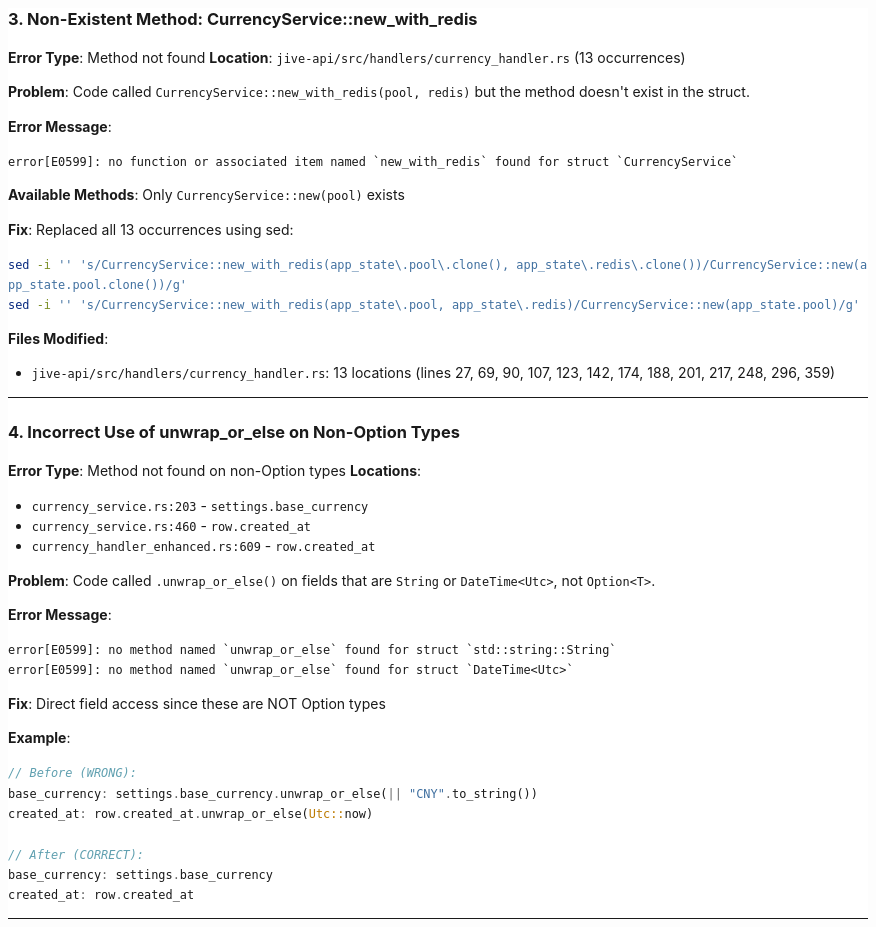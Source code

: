 
### 3. Non-Existent Method: CurrencyService::new_with_redis

**Error Type**: Method not found
**Location**: `jive-api/src/handlers/currency_handler.rs` (13 occurrences)

**Problem**:
Code called `CurrencyService::new_with_redis(pool, redis)` but the method doesn't exist in the struct.

**Error Message**:
```
error[E0599]: no function or associated item named `new_with_redis` found for struct `CurrencyService`
```

**Available Methods**: Only `CurrencyService::new(pool)` exists

**Fix**: Replaced all 13 occurrences using sed:
```bash
sed -i '' 's/CurrencyService::new_with_redis(app_state\.pool\.clone(), app_state\.redis\.clone())/CurrencyService::new(app_state.pool.clone())/g'
sed -i '' 's/CurrencyService::new_with_redis(app_state\.pool, app_state\.redis)/CurrencyService::new(app_state.pool)/g'
```

**Files Modified**:
- `jive-api/src/handlers/currency_handler.rs`: 13 locations (lines 27, 69, 90, 107, 123, 142, 174, 188, 201, 217, 248, 296, 359)

---

### 4. Incorrect Use of unwrap_or_else on Non-Option Types

**Error Type**: Method not found on non-Option types
**Locations**:
- `currency_service.rs:203` - `settings.base_currency`
- `currency_service.rs:460` - `row.created_at`
- `currency_handler_enhanced.rs:609` - `row.created_at`

**Problem**:
Code called `.unwrap_or_else()` on fields that are `String` or `DateTime<Utc>`, not `Option<T>`.

**Error Message**:
```
error[E0599]: no method named `unwrap_or_else` found for struct `std::string::String`
error[E0599]: no method named `unwrap_or_else` found for struct `DateTime<Utc>`
```

**Fix**: Direct field access since these are NOT Option types

**Example**:
```rust
// Before (WRONG):
base_currency: settings.base_currency.unwrap_or_else(|| "CNY".to_string())
created_at: row.created_at.unwrap_or_else(Utc::now)

// After (CORRECT):
base_currency: settings.base_currency
created_at: row.created_at
```

---